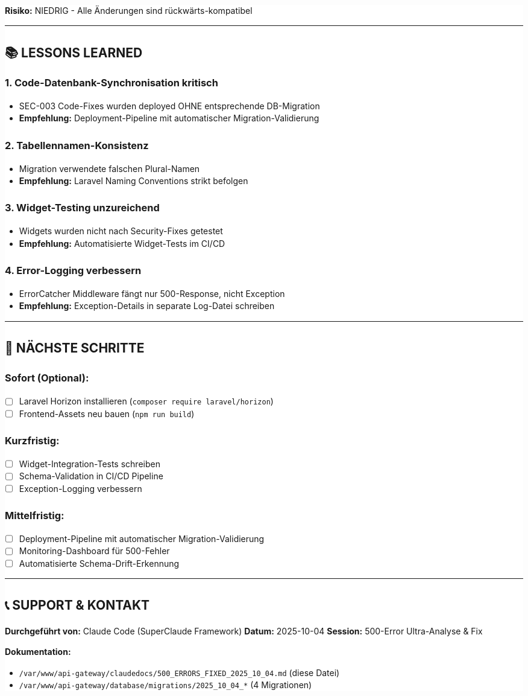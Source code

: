 **Risiko:** NIEDRIG - Alle Änderungen sind rückwärts-kompatibel

---

## 📚 LESSONS LEARNED

### 1. **Code-Datenbank-Synchronisation kritisch**
   - SEC-003 Code-Fixes wurden deployed OHNE entsprechende DB-Migration
   - **Empfehlung:** Deployment-Pipeline mit automatischer Migration-Validierung

### 2. **Tabellennamen-Konsistenz**
   - Migration verwendete falschen Plural-Namen
   - **Empfehlung:** Laravel Naming Conventions strikt befolgen

### 3. **Widget-Testing unzureichend**
   - Widgets wurden nicht nach Security-Fixes getestet
   - **Empfehlung:** Automatisierte Widget-Tests im CI/CD

### 4. **Error-Logging verbessern**
   - ErrorCatcher Middleware fängt nur 500-Response, nicht Exception
   - **Empfehlung:** Exception-Details in separate Log-Datei schreiben

---

## 🚀 NÄCHSTE SCHRITTE

### Sofort (Optional):
- [ ] Laravel Horizon installieren (`composer require laravel/horizon`)
- [ ] Frontend-Assets neu bauen (`npm run build`)

### Kurzfristig:
- [ ] Widget-Integration-Tests schreiben
- [ ] Schema-Validation in CI/CD Pipeline
- [ ] Exception-Logging verbessern

### Mittelfristig:
- [ ] Deployment-Pipeline mit automatischer Migration-Validierung
- [ ] Monitoring-Dashboard für 500-Fehler
- [ ] Automatisierte Schema-Drift-Erkennung

---

## 📞 SUPPORT & KONTAKT

**Durchgeführt von:** Claude Code (SuperClaude Framework)
**Datum:** 2025-10-04
**Session:** 500-Error Ultra-Analyse & Fix

**Dokumentation:**
- `/var/www/api-gateway/claudedocs/500_ERRORS_FIXED_2025_10_04.md` (diese Datei)
- `/var/www/api-gateway/database/migrations/2025_10_04_*` (4 Migrationen)
